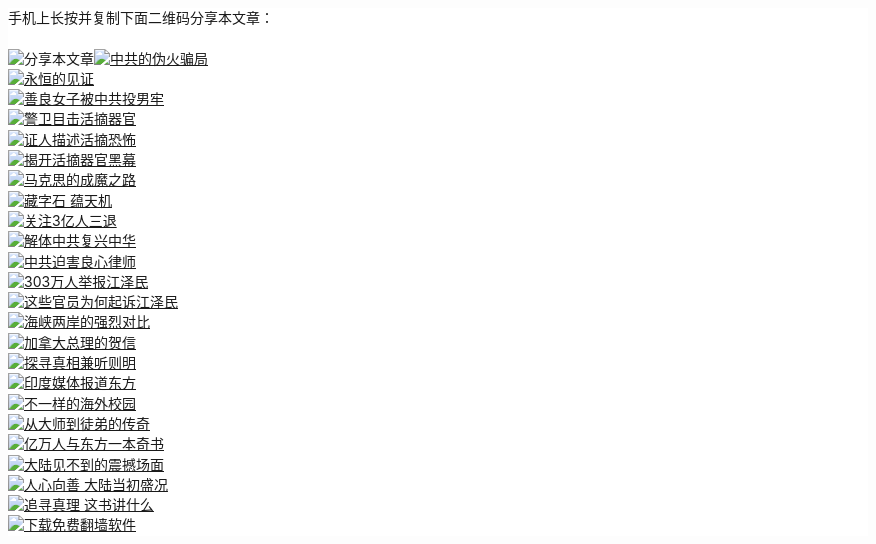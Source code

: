 ####
手机上长按并复制下面二维码分享本文章：<br><br><img src="http://www.hehaibao.com/qr/index.php?m=1&e=L&p=10&t=&d=https://github.com/asdfgt5/djy/blob/master/gb/18/7/3/n10532483.md%231" title="分享本文章"></td><td VALIGN=TOP><a href="https://github.com/asdfgt5/djy/blob/master/gb/16/1/21/n4622075.md?dfh#1" target="_blank"><img src="https://raw.githubusercontent.com/asdfgt5/djy/master/gb/300/wei-f1.jpg" title="中共的伪火骗局"  alt="中共的伪火骗局"></a><br><a href="https://github.com/asdfgt5/yh/blob/master/README.md?dfh#1" target="_blank"><img src="https://raw.githubusercontent.com/asdfgt5/djy/master/gb/300/yong-h.jpg" title="永恒的见证"  alt="永恒的见证"></a><br><a href="https://github.com/asdfgt5/djy/blob/master/gb/13/9/29/n3974789.md?dfh#1" target="_blank"><img src="https://raw.githubusercontent.com/asdfgt5/djy/master/gb/300/shang-lnz.jpg" title="善良女子被中共投男牢"  alt="善良女子被中共投男牢"></a><br><a href="https://github.com/asdfgt5/djy/blob/master/gb/16/3/16/n4663449.md?dfh#1" target="_blank"><img src="https://raw.githubusercontent.com/asdfgt5/djy/master/gb/300/huo-z3.jpg" title="警卫目击活摘器官"  alt="警卫目击活摘器官"></a><br><a href="https://github.com/asdfgt5/djy/blob/master/gb/16/8/7/n8177641.md?dfh#1" target="_blank"><img src="https://raw.githubusercontent.com/asdfgt5/djy/master/gb/300/huo-z4.jpg" title="证人描述活摘恐怖"  alt="证人描述活摘恐怖"></a><br><a href="https://github.com/asdfgt5/djy/blob/master/gb/10/4/19/n2881569.md?dfh#1" target="_blank"><img src="https://raw.githubusercontent.com/asdfgt5/djy/master/gb/300/huo-z1.jpg" title="揭开活摘器官黑幕"  alt="揭开活摘器官黑幕"></a><br><a href="https://github.com/asdfgt5/djy/blob/master/gb/10/11/7/n3077476.md?dfh#1" target="_blank"><img src="https://raw.githubusercontent.com/asdfgt5/djy/master/gb/300/ma-ks.jpg" title="马克思的成魔之路"  alt="马克思的成魔之路"></a><br><a href="https://github.com/asdfgt5/djy/blob/master/gb/14/6/9/n4173977.md?dfh#1" target="_blank"><img src="https://raw.githubusercontent.com/asdfgt5/djy/master/gb/300/chang-zs.jpg" title="藏字石 蕴天机"  alt="藏字石 蕴天机"></a><br><a href="https://github.com/asdfgt5/djy/blob/master/gb/18/5/10/n10381511.md?dfh#1" target="_blank"><img src="https://raw.githubusercontent.com/asdfgt5/djy/master/gb/300/st1.jpg" title="关注3亿人三退"  alt="关注3亿人三退"></a><br><a href="https://github.com/asdfgt5/djy/blob/master/gb/18/3/21/n10237682.md?dfh#1" target="_blank"><img src="https://raw.githubusercontent.com/asdfgt5/djy/master/gb/300/jie-t.jpg" title="解体中共复兴中华"  alt="解体中共复兴中华"></a><br><a href="https://github.com/asdfgt5/djy/blob/master/gb/9/2/9/n2422991.md?dfh#1" target="_blank"><img src="https://raw.githubusercontent.com/asdfgt5/djy/master/gb/300/gao-zs.jpg" title="中共迫害良心律师"  alt="中共迫害良心律师"></a><br><a href="https://github.com/asdfgt5/djy/blob/master/gb/18/12/9/n10900044.md?dfh#1" target="_blank"><img src="https://raw.githubusercontent.com/asdfgt5/djy/master/gb/300/sj1.jpg" title="303万人举报江泽民"  alt="303万人举报江泽民"></a><br><a href="https://github.com/asdfgt5/djy/blob/master/gb/18/8/28/n10672014.md?dfh#1" target="_blank"><img src="https://raw.githubusercontent.com/asdfgt5/djy/master/gb/300/sj2.jpg" title="这些官员为何起诉江泽民"  alt="这些官员为何起诉江泽民"></a><br><a href="https://github.com/asdfgt5/djy/blob/master/gb/8/12/18/n2367165.md?dfh#1" target="_blank"><img src="https://raw.githubusercontent.com/asdfgt5/djy/master/gb/300/liangan.jpg" title="海峡两岸的强烈对比"  alt="海峡两岸的强烈对比"></a><br><a href="https://github.com/asdfgt5/djy/blob/master/gb/15/5/5/n4427238.md?dfh#1" target="_blank"><img src="https://raw.githubusercontent.com/asdfgt5/djy/master/gb/300/jia-ndzl.jpg" title="加拿大总理的贺信"  alt="加拿大总理的贺信"></a><br><a href="https://github.com/asdfgt5/djy/blob/master/gb/11/6/17/n3289382.md?dfh#1" target="_blank">
<img src="https://raw.githubusercontent.com/asdfgt5/djy/master/gb/300/xiao-wd.jpg" title="探寻真相兼听则明"  alt="探寻真相兼听则明"></a><br><a href="https://github.com/asdfgt5/djy/blob/master/gb/18/10/27/n10812623.md?dfh#1" target="_blank"><img src="https://raw.githubusercontent.com/asdfgt5/djy/master/gb/300/yindu.jpg" title="印度媒体报道东方"  alt="印度媒体报道东方"></a><br><a href="https://github.com/asdfgt5/djy/blob/master/gb/18/6/9/n10469652.md?dfh#1" target="_blank"><img src="https://raw.githubusercontent.com/asdfgt5/djy/master/gb/300/xie-j.jpg" title="不一样的海外校园"  alt="不一样的海外校园"></a><br><a href="https://github.com/asdfgt5/djy/blob/master/gb/7/4/5/n1669415.md?dfh#1" target="_blank"><img src="https://raw.githubusercontent.com/asdfgt5/djy/master/gb/300/li-up.jpg" title="从大师到徒弟的传奇"  alt="从大师到徒弟的传奇"></a><br><a href="https://github.com/asdfgt5/djy/blob/master/gb/17/5/26/n9191512.md?dfh#1" target="_blank"><img src="https://raw.githubusercontent.com/asdfgt5/djy/master/gb/300/zfl2.jpg" title="亿万人与东方一本奇书"  alt="亿万人与东方一本奇书"></a><br><a href="https://github.com/asdfgt5/djy/blob/master/gb/13/11/27/n4020290.md?dfh#1" target="_blank"><img src="https://raw.githubusercontent.com/asdfgt5/djy/master/gb/300/zhen-h.jpg" title="大陆见不到的震撼场面"  alt="大陆见不到的震撼场面"></a><br><a href="https://github.com/asdfgt5/djy/blob/master/gb/15/7/17/n4482910.md?dfh#1" target="_blank"><img src="https://raw.githubusercontent.com/asdfgt5/djy/master/gb/300/dalu-sk.jpg" title="人心向善 大陆当初盛况"  alt="人心向善 大陆当初盛况"></a><br><a href="https://github.com/asdfgt5/djy/blob/master/gb/9/10/15/n2689419.md?dfh#1" target="_blank"><img src="https://raw.githubusercontent.com/asdfgt5/djy/master/gb/300/zfl1.jpg" title="追寻真理 这书讲什么"  alt="追寻真理 这书讲什么"></a><br><a href="https://github.com/asdfgt5/fq/blob/master/README.md?dfh#1" target="_blank"><img src="https://raw.githubusercontent.com/asdfgt5/djy/master/gb/300/fq1.jpg" title="下载免费翻墙软件"  alt="下载免费翻墙软件"></a><br></td></tr></table>
